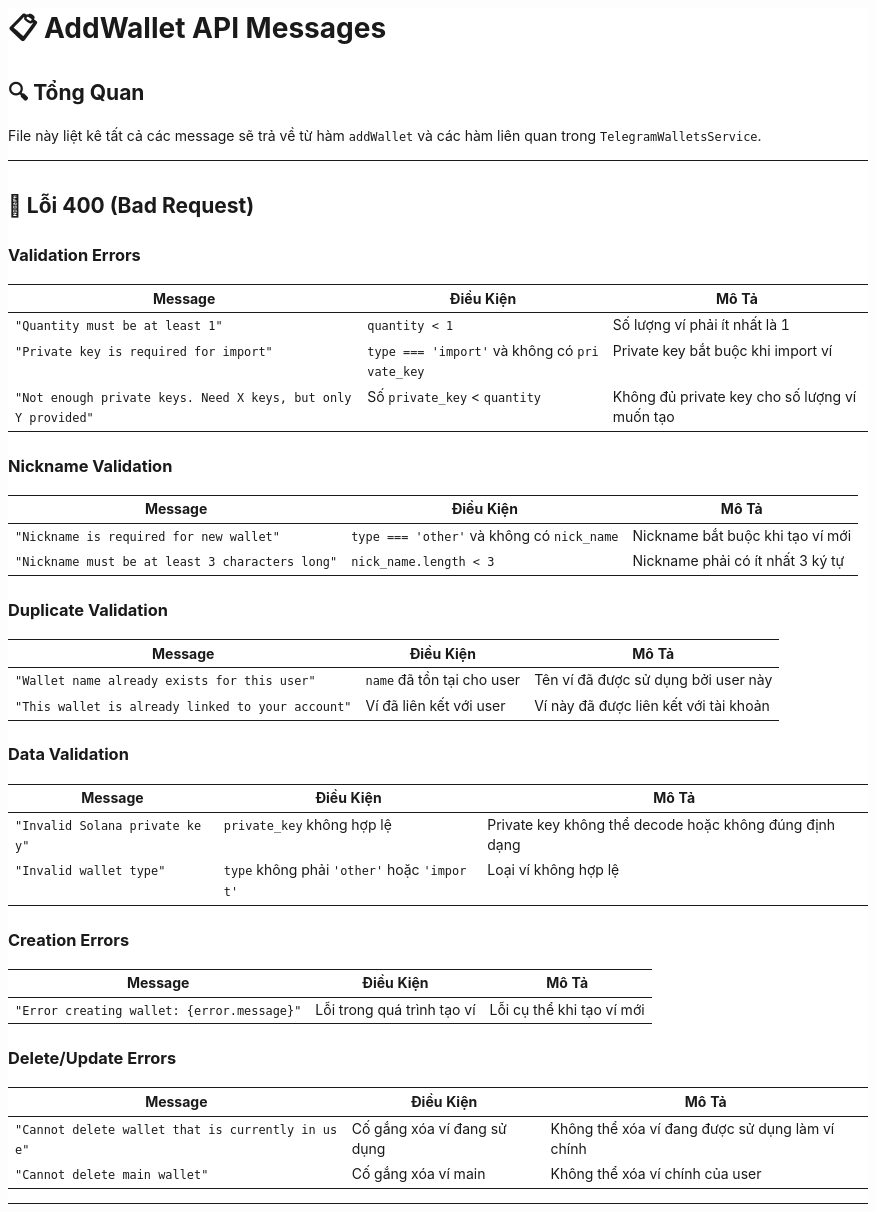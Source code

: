 # 📋 AddWallet API Messages

## 🔍 **Tổng Quan**
File này liệt kê tất cả các message sẽ trả về từ hàm `addWallet` và các hàm liên quan trong `TelegramWalletsService`.

---

## 🚨 **Lỗi 400 (Bad Request)**

### **Validation Errors**
| Message | Điều Kiện | Mô Tả |
|---------|-----------|-------|
| `"Quantity must be at least 1"` | `quantity < 1` | Số lượng ví phải ít nhất là 1 |
| `"Private key is required for import"` | `type === 'import'` và không có `private_key` | Private key bắt buộc khi import ví |
| `"Not enough private keys. Need X keys, but only Y provided"` | Số `private_key` < `quantity` | Không đủ private key cho số lượng ví muốn tạo |

### **Nickname Validation**
| Message | Điều Kiện | Mô Tả |
|---------|-----------|-------|
| `"Nickname is required for new wallet"` | `type === 'other'` và không có `nick_name` | Nickname bắt buộc khi tạo ví mới |
| `"Nickname must be at least 3 characters long"` | `nick_name.length < 3` | Nickname phải có ít nhất 3 ký tự |

### **Duplicate Validation**
| Message | Điều Kiện | Mô Tả |
|---------|-----------|-------|
| `"Wallet name already exists for this user"` | `name` đã tồn tại cho user | Tên ví đã được sử dụng bởi user này |
| `"This wallet is already linked to your account"` | Ví đã liên kết với user | Ví này đã được liên kết với tài khoản |

### **Data Validation**
| Message | Điều Kiện | Mô Tả |
|---------|-----------|-------|
| `"Invalid Solana private key"` | `private_key` không hợp lệ | Private key không thể decode hoặc không đúng định dạng |
| `"Invalid wallet type"` | `type` không phải `'other'` hoặc `'import'` | Loại ví không hợp lệ |

### **Creation Errors**
| Message | Điều Kiện | Mô Tả |
|---------|-----------|-------|
| `"Error creating wallet: {error.message}"` | Lỗi trong quá trình tạo ví | Lỗi cụ thể khi tạo ví mới |

### **Delete/Update Errors**
| Message | Điều Kiện | Mô Tả |
|---------|-----------|-------|
| `"Cannot delete wallet that is currently in use"` | Cố gắng xóa ví đang sử dụng | Không thể xóa ví đang được sử dụng làm ví chính |
| `"Cannot delete main wallet"` | Cố gắng xóa ví main | Không thể xóa ví chính của user |

---